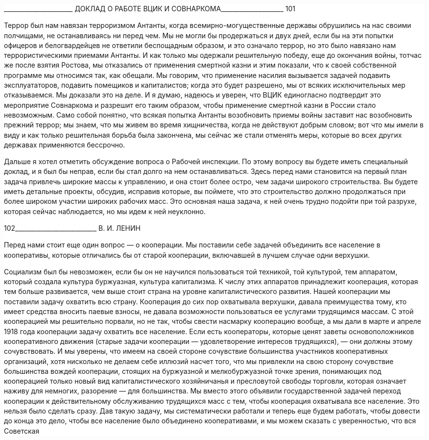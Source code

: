   

______________________ ДОКЛАД О РАБОТЕ ВЦИК И СОВНАРКОМА____________________ 101

Террор был нам навязан терроризмом Антанты, когда всемирно-могущественные державы обрушились на нас своими полчищами, не останавливаясь ни перед чем. Мы не могли бы продержаться и двух дней, если бы на эти попытки офицеров и белогвар­дейцев не ответили беспощадным образом, и это означало террор, но это было навязано нам террористическими приемами Антанты. И как только мы одержали решительную победу, еще до окончания войны, тотчас же после взятия Ростова, мы отказались от применения смертной казни и этим показали, что к своей собственной программе мы относимся так, как обещали. Мы говорим, что применение насилия вызывается задачей подавить эксплуататоров, подавить помещиков и капиталистов; когда это будет разре­шено, мы от всяких исключительных мер отказываемся. Мы доказали это на деле. И я думаю, надеюсь и уверен, что ВЦИК единогласно подтвердит это мероприятие Совнар­кома и разрешит его таким образом, чтобы применение смертной казни в России стало невозможным. Само собой понятно, что всякая попытка Антанты возобновить приемы войны заставит нас возобновить прежний террор; мы знаем, что мы живем во время хищничества, когда не действуют добрым словом; вот что мы имели в виду и как толь­ко решительная борьба была закончена, мы сейчас же стали отменять меры, которые во всех других державах применяются бессрочно.

Дальше я хотел отметить обсуждение вопроса о Рабочей инспекции. По этому во­просу вы будете иметь специальный доклад, и я был бы неправ, если бы стал долго на нем останавливаться. Здесь перед нами становится на первый план задача привлечь широкие массы к управлению, и она стоит более остро, чем задачи широкого строи­тельства. Вы будете иметь детальные проекты, обсудив, исправив которые, вы поймете, что это строительство должно продолжаться при более широком участии широких ра­бочих масс. Это основная наша задача, к ней очень трудно подойти при той разрухе, которая сейчас наблюдается, но мы идем к ней неуклонно.

  

102__________________________ В. И. ЛЕНИН

Перед нами стоит еще один вопрос — о кооперации. Мы поставили себе задачей объединить все население в кооперативы, которые отличались бы от старой коопера­ции, включавшей в лучшем случае одни верхушки.

Социализм был бы невозможен, если бы он не научился пользоваться той техникой, той культурой, тем аппаратом, который создала культура буржуазная, культура капита­лизма. К числу этих аппаратов принадлежит кооперация, которая тем больше развива­ется, чем выше стоит страна на уровне капиталистического развития. Нашей коопера­ции мы поставили задачу охватить всю страну. Кооперация до сих пор охватывала вер­хушки, давала преимущества тому, кто имеет средства вносить паевые взносы, не дава­ла возможности пользоваться ее услугами трудящимся массам. С этой кооперацией мы решительно порвали, но не так, чтобы свести насмарку кооперацию вообще, а мы дали в марте и апреле 1918 года кооперации задачу охватить все население. Если есть коопе­раторы, которые ценят заветы основоположников кооперативного движения (старые задачи кооперации — удовлетворение интересов трудящихся), — они должны этому сочувствовать. И мы уверены, что имеем на своей стороне сочувствие большинства участников кооперативных организаций, хотя нисколько не делаем себе иллюзий на­счет того, что мы привлекли на свою сторону сочувствие большинства вождей коопе­рации, стоящих на буржуазной и мелкобуржуазной точке зрения, понимающих под кооперацией только новый вид капиталистического хозяйничанья и пресловутой сво­боды торговли, которая означает наживу для немногих, разорение — для большинства. Мы вместо этого объявили государственной задачей переход кооперации к действи­тельному обслуживанию трудящихся масс с тем, чтобы кооперация охватывала все на­селение. Это нельзя было сделать сразу. Дав такую задачу, мы систематически работа­ли и теперь еще будем работать, чтобы довести до конца это дело, чтобы все население было объединено кооперативами, и мы можем сказать с уверенностью, что вся Совет­ская

  
